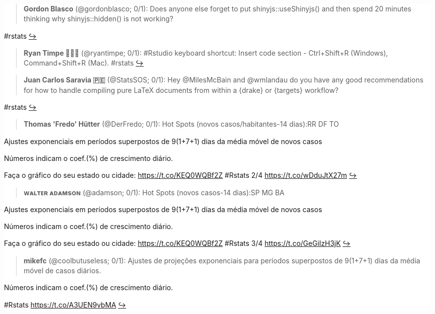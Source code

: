 


> **Gordon Blasco** (@gordonblasco; 0/1): Does anyone else forget to put shinyjs::useShinyjs() and then spend 20 minutes thinking why shinyjs::hidden() is not working?
>
#rstats  [&#8618;](https://twitter.com/dataandme/status/1297721286219595776)




> **Ryan Timpe 🏳️‍🌈🦕** (@ryantimpe; 0/1): #Rstudio keyboard shortcut: Insert code section - Ctrl+Shift+R (Windows), Command+Shift+R (Mac). #rstats  [&#8618;](https://twitter.com/dataandme/status/1297693899306274822)




> **Juan Carlos Saravia 🇵🇪** (@StatsSOS; 0/1): Hey @MilesMcBain and @wmlandau do you have any good recommendations for how to handle compiling pure LaTeX documents from within a {drake} or {targets} workflow?
>
#rstats  [&#8618;](https://twitter.com/dataandme/status/1297687656273342464)




> **Thomas 'Fredo' Hütter** (@DerFredo; 0/1): Hot Spots (novos casos/habitantes-14 dias):RR DF TO
>
Ajustes exponenciais em períodos superpostos de 9(1+7+1) dias da média móvel de novos casos
>
Números indicam o coef.(%) de crescimento diário.
>
Faça o gráfico do seu estado ou cidade: https://t.co/KEQ0WQBf2Z
#Rstats 
2/4 https://t.co/wDduJtX27m  [&#8618;](https://twitter.com/dataandme/status/1297678610560684041)




> **ᴡᴀʟᴛᴇʀ ᴀᴅᴀᴍsᴏɴ** (@adamson; 0/1): Hot Spots (novos casos-14 dias):SP MG BA
>
Ajustes exponenciais em períodos superpostos de 9(1+7+1) dias da média móvel de novos casos
>
Números indicam o coef.(%) de crescimento diário.
>
Faça o gráfico do seu estado ou cidade: https://t.co/KEQ0WQBf2Z
#Rstats 
3/4 https://t.co/GeGiIzH3jK  [&#8618;](https://twitter.com/dataandme/status/1297678649160798213)




> **mikefc** (@coolbutuseless; 0/1): Ajustes de projeções exponenciais para períodos superpostos de 9(1+7+1) dias da média móvel de casos diários. 
>
Números indicam o coef.(%) de crescimento diário.
>
#Rstats https://t.co/A3UEN9vbMA  [&#8618;](https://twitter.com/dataandme/status/1297678491333341190)


